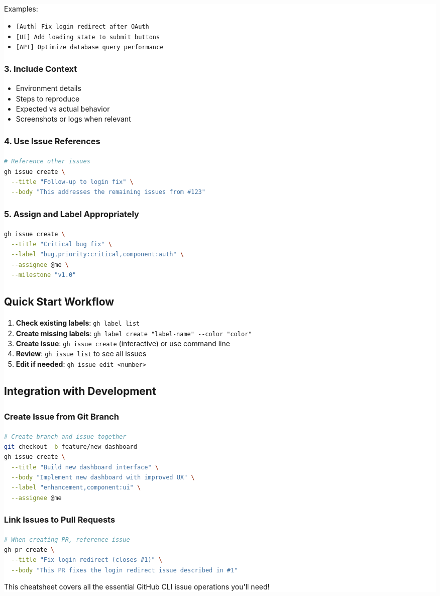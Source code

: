 Examples:

- `[Auth] Fix login redirect after OAuth`
- `[UI] Add loading state to submit buttons`
- `[API] Optimize database query performance`

### 3. Include Context

- Environment details
- Steps to reproduce
- Expected vs actual behavior
- Screenshots or logs when relevant

### 4. Use Issue References

```bash
# Reference other issues
gh issue create \
  --title "Follow-up to login fix" \
  --body "This addresses the remaining issues from #123"
```

### 5. Assign and Label Appropriately

```bash
gh issue create \
  --title "Critical bug fix" \
  --label "bug,priority:critical,component:auth" \
  --assignee @me \
  --milestone "v1.0"
```

## Quick Start Workflow

1. **Check existing labels**: `gh label list`
2. **Create missing labels**: `gh label create "label-name" --color "color"`
3. **Create issue**: `gh issue create` (interactive) or use command line
4. **Review**: `gh issue list` to see all issues
5. **Edit if needed**: `gh issue edit <number>`

## Integration with Development

### Create Issue from Git Branch

```bash
# Create branch and issue together
git checkout -b feature/new-dashboard
gh issue create \
  --title "Build new dashboard interface" \
  --body "Implement new dashboard with improved UX" \
  --label "enhancement,component:ui" \
  --assignee @me
```

### Link Issues to Pull Requests

```bash
# When creating PR, reference issue
gh pr create \
  --title "Fix login redirect (closes #1)" \
  --body "This PR fixes the login redirect issue described in #1"
```

This cheatsheet covers all the essential GitHub CLI issue operations you'll need!
